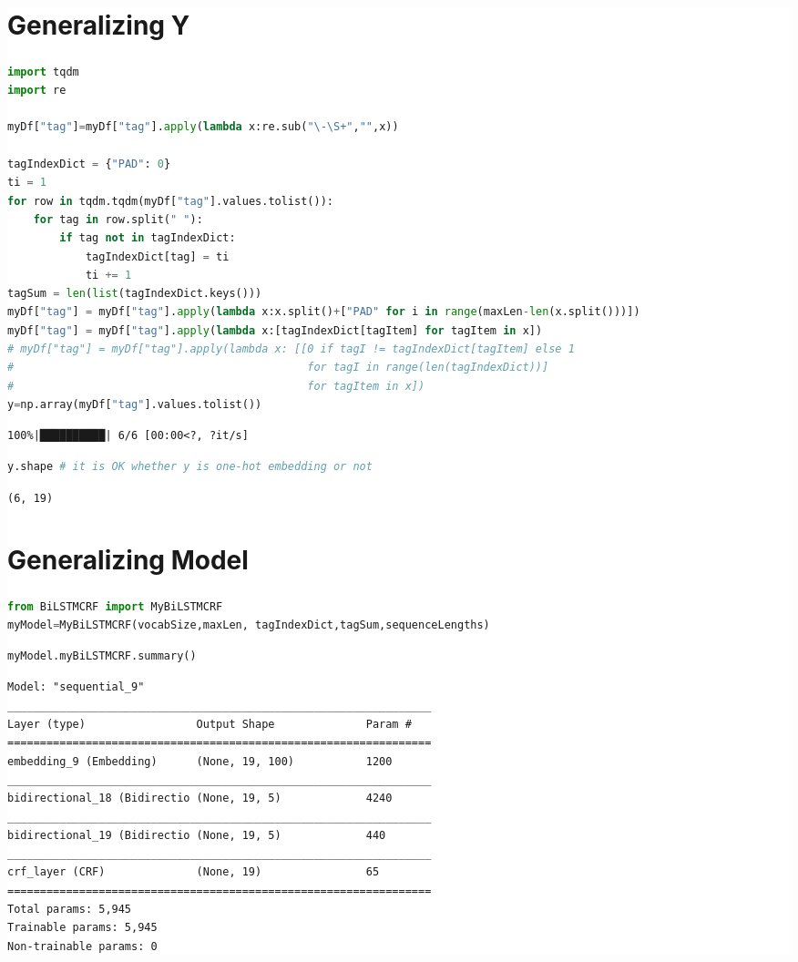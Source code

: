 

# Generalizing Y


```python
import tqdm
import re

myDf["tag"]=myDf["tag"].apply(lambda x:re.sub("\-\S+","",x))

tagIndexDict = {"PAD": 0}
ti = 1
for row in tqdm.tqdm(myDf["tag"].values.tolist()):
    for tag in row.split(" "):
        if tag not in tagIndexDict:
            tagIndexDict[tag] = ti
            ti += 1
tagSum = len(list(tagIndexDict.keys()))
myDf["tag"] = myDf["tag"].apply(lambda x:x.split()+["PAD" for i in range(maxLen-len(x.split()))])
myDf["tag"] = myDf["tag"].apply(lambda x:[tagIndexDict[tagItem] for tagItem in x])
# myDf["tag"] = myDf["tag"].apply(lambda x: [[0 if tagI != tagIndexDict[tagItem] else 1
#                                             for tagI in range(len(tagIndexDict))]
#                                             for tagItem in x])
y=np.array(myDf["tag"].values.tolist())
```

    100%|██████████| 6/6 [00:00<?, ?it/s]
    


```python
y.shape # it is OK whether y is one-hot embedding or not
```




    (6, 19)



# Generalizing Model


```python
from BiLSTMCRF import MyBiLSTMCRF
myModel=MyBiLSTMCRF(vocabSize,maxLen, tagIndexDict,tagSum,sequenceLengths)
```


```python
myModel.myBiLSTMCRF.summary()
```

    Model: "sequential_9"
    _________________________________________________________________
    Layer (type)                 Output Shape              Param #
    =================================================================
    embedding_9 (Embedding)      (None, 19, 100)           1200
    _________________________________________________________________
    bidirectional_18 (Bidirectio (None, 19, 5)             4240
    _________________________________________________________________
    bidirectional_19 (Bidirectio (None, 19, 5)             440
    _________________________________________________________________
    crf_layer (CRF)              (None, 19)                65
    =================================================================
    Total params: 5,945
    Trainable params: 5,945
    Non-trainable params: 0